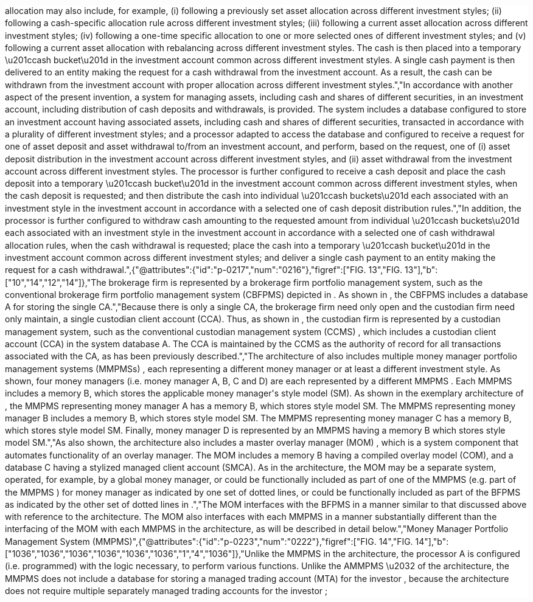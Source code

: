 allocation may also include, for example, (i) following a previously set asset allocation across different investment styles; (ii) following a cash-specific allocation rule across different investment styles; (iii) following a current asset allocation across different investment styles; (iv) following a one-time specific allocation to one or more selected ones of different investment styles; and (v) following a current asset allocation with rebalancing across different investment styles. The cash is then placed into a temporary \u201ccash bucket\u201d in the investment account common across different investment styles. A single cash payment is then delivered to an entity making the request for a cash withdrawal from the investment account. As a result, the cash can be withdrawn from the investment account with proper allocation across different investment styles.","In accordance with another aspect of the present invention, a system for managing assets, including cash and shares of different securities, in an investment account, including distribution of cash deposits and withdrawals, is provided. The system includes a database configured to store an investment account having associated assets, including cash and shares of different securities, transacted in accordance with a plurality of different investment styles; and a processor adapted to access the database and configured to receive a request for one of asset deposit and asset withdrawal to\/from an investment account, and perform, based on the request, one of (i) asset deposit distribution in the investment account across different investment styles, and (ii) asset withdrawal from the investment account across different investment styles. The processor is further configured to receive a cash deposit and place the cash deposit into a temporary \u201ccash bucket\u201d in the investment account common across different investment styles, when the cash deposit is requested; and then distribute the cash into individual \u201ccash buckets\u201d each associated with an investment style in the investment account in accordance with a selected one of cash deposit distribution rules.","In addition, the processor is further configured to withdraw cash amounting to the requested amount from individual \u201ccash buckets\u201d each associated with an investment style in the investment account in accordance with a selected one of cash withdrawal allocation rules, when the cash withdrawal is requested; place the cash into a temporary \u201ccash bucket\u201d in the investment account common across different investment styles; and deliver a single cash payment to an entity making the request for a cash withdrawal.",{"@attributes":{"id":"p-0217","num":"0216"},"figref":["FIG. 13","FIG. 13"],"b":["10","14","12","14"]},"The brokerage firm is represented by a brokerage firm portfolio management system, such as the conventional brokerage firm portfolio management system (CBFPMS)  depicted in . As shown in , the CBFPMS  includes a database A for storing the single CA.","Because there is only a single CA, the brokerage firm  need only open and the custodian firm  need only maintain, a single custodian client account (CCA). Thus, as shown in , the custodian firm is represented by a custodian management system, such as the conventional custodian management system (CCMS) , which includes a custodian client account (CCA) in the system database A. The CCA is maintained by the CCMS  as the authority of record for all transactions associated with the CA, as has been previously described.","The architecture of  also includes multiple money manager portfolio management systems (MMPMSs) , each representing a different money manager or at least a different investment style. As shown, four money managers (i.e. money manager A, B, C and D) are each represented by a different MMPMS . Each MMPMS includes a memory B, which stores the applicable money manager's style model (SM). As shown in the exemplary architecture of , the MMPMS  representing money manager A  has a memory B, which stores style model SM. The MMPMS  representing money manager B  includes a memory B, which stores style model SM. The MMPMS  representing money manager C  has a memory B, which stores style model SM. Finally, money manager D  is represented by an MMPMS  having a memory B which stores style model SM.","As also shown, the  architecture also includes a master overlay manager (MOM) , which is a system component that automates functionality of an overlay manager. The MOM  includes a memory B having a compiled overlay model (COM), and a database C having a stylized managed client account (SMCA). As in the  architecture, the MOM  may be a separate system, operated, for example, by a global money manager, or could be functionally included as part of one of the MMPMS  (e.g. part of the MMPMS ) for money manager  as indicated by one set of dotted lines, or could be functionally included as part of the BFPMS  as indicated by the other set of dotted lines in .","The MOM  interfaces with the BFPMS  in a manner similar to that discussed above with reference to the  architecture. The MOM  also interfaces with each MMPMS  in a manner substantially different than the interfacing of the MOM  with each MMPMS  in the  architecture, as will be described in detail below.","Money Manager Portfolio Management System (MMPMS)",{"@attributes":{"id":"p-0223","num":"0222"},"figref":["FIG. 14","FIG. 14"],"b":["1036","1036","1036","1036","1036","1036","1","4","1036"]},"Unlike the MMPMS  in the  architecture, the processor A is configured (i.e. programmed) with the logic necessary, to perform various functions. Unlike the AMMPMS \u2032 of the  architecture, the MMPMS  does not include a database for storing a managed trading account (MTA) for the investor , because the  architecture does not require multiple separately managed trading accounts for the investor ;